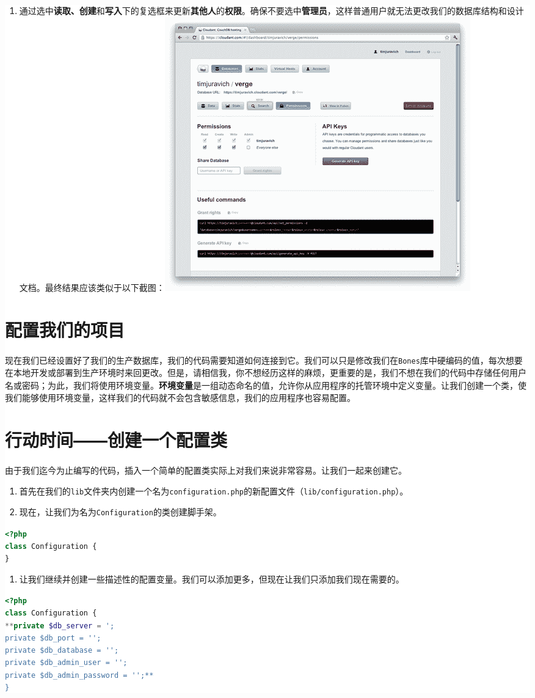 1.  通过选中**读取、创建**和**写入**下的复选框来更新**其他人**的**权限**。确保不要选中**管理员**，这样普通用户就无法更改我们的数据库结构和设计文档。最终结果应该类似于以下截图：![配置权限](img/3586_10_035.jpg)

# 配置我们的项目

现在我们已经设置好了我们的生产数据库，我们的代码需要知道如何连接到它。我们可以只是修改我们在`Bones`库中硬编码的值，每次想要在本地开发或部署到生产环境时来回更改。但是，请相信我，你不想经历这样的麻烦，更重要的是，我们不想在我们的代码中存储任何用户名或密码；为此，我们将使用环境变量。**环境变量**是一组动态命名的值，允许你从应用程序的托管环境中定义变量。让我们创建一个类，使我们能够使用环境变量，这样我们的代码就不会包含敏感信息，我们的应用程序也容易配置。

# 行动时间——创建一个配置类

由于我们迄今为止编写的代码，插入一个简单的配置类实际上对我们来说非常容易。让我们一起来创建它。

1.  首先在我们的`lib`文件夹内创建一个名为`configuration.php`的新配置文件（`lib/configuration.php`）。

1.  现在，让我们为名为`Configuration`的类创建脚手架。

```php
<?php
class Configuration {
}

```

1.  让我们继续并创建一些描述性的配置变量。我们可以添加更多，但现在让我们只添加我们现在需要的。

```php
<?php
class Configuration {
**private $db_server = ';
private $db_port = '';
private $db_database = '';
private $db_admin_user = '';
private $db_admin_password = '';** 
}

```
